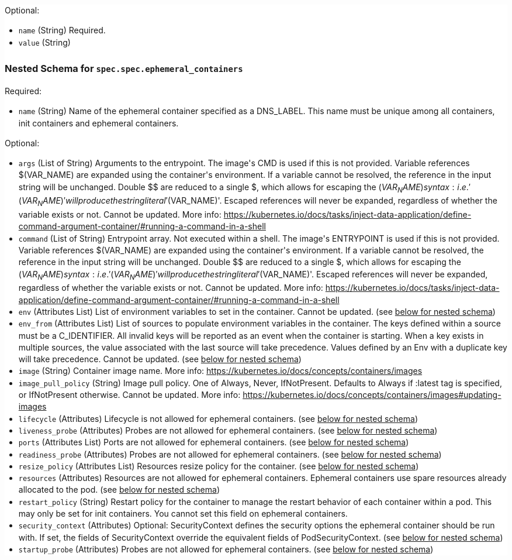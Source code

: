 Optional:

- `name` (String) Required.
- `value` (String)



<a id="nestedatt--spec--spec--ephemeral_containers"></a>
### Nested Schema for `spec.spec.ephemeral_containers`

Required:

- `name` (String) Name of the ephemeral container specified as a DNS_LABEL. This name must be unique among all containers, init containers and ephemeral containers.

Optional:

- `args` (List of String) Arguments to the entrypoint. The image's CMD is used if this is not provided. Variable references $(VAR_NAME) are expanded using the container's environment. If a variable cannot be resolved, the reference in the input string will be unchanged. Double $$ are reduced to a single $, which allows for escaping the $(VAR_NAME) syntax: i.e. '$$(VAR_NAME)' will produce the string literal '$(VAR_NAME)'. Escaped references will never be expanded, regardless of whether the variable exists or not. Cannot be updated. More info: https://kubernetes.io/docs/tasks/inject-data-application/define-command-argument-container/#running-a-command-in-a-shell
- `command` (List of String) Entrypoint array. Not executed within a shell. The image's ENTRYPOINT is used if this is not provided. Variable references $(VAR_NAME) are expanded using the container's environment. If a variable cannot be resolved, the reference in the input string will be unchanged. Double $$ are reduced to a single $, which allows for escaping the $(VAR_NAME) syntax: i.e. '$$(VAR_NAME)' will produce the string literal '$(VAR_NAME)'. Escaped references will never be expanded, regardless of whether the variable exists or not. Cannot be updated. More info: https://kubernetes.io/docs/tasks/inject-data-application/define-command-argument-container/#running-a-command-in-a-shell
- `env` (Attributes List) List of environment variables to set in the container. Cannot be updated. (see [below for nested schema](#nestedatt--spec--spec--ephemeral_containers--env))
- `env_from` (Attributes List) List of sources to populate environment variables in the container. The keys defined within a source must be a C_IDENTIFIER. All invalid keys will be reported as an event when the container is starting. When a key exists in multiple sources, the value associated with the last source will take precedence. Values defined by an Env with a duplicate key will take precedence. Cannot be updated. (see [below for nested schema](#nestedatt--spec--spec--ephemeral_containers--env_from))
- `image` (String) Container image name. More info: https://kubernetes.io/docs/concepts/containers/images
- `image_pull_policy` (String) Image pull policy. One of Always, Never, IfNotPresent. Defaults to Always if :latest tag is specified, or IfNotPresent otherwise. Cannot be updated. More info: https://kubernetes.io/docs/concepts/containers/images#updating-images
- `lifecycle` (Attributes) Lifecycle is not allowed for ephemeral containers. (see [below for nested schema](#nestedatt--spec--spec--ephemeral_containers--lifecycle))
- `liveness_probe` (Attributes) Probes are not allowed for ephemeral containers. (see [below for nested schema](#nestedatt--spec--spec--ephemeral_containers--liveness_probe))
- `ports` (Attributes List) Ports are not allowed for ephemeral containers. (see [below for nested schema](#nestedatt--spec--spec--ephemeral_containers--ports))
- `readiness_probe` (Attributes) Probes are not allowed for ephemeral containers. (see [below for nested schema](#nestedatt--spec--spec--ephemeral_containers--readiness_probe))
- `resize_policy` (Attributes List) Resources resize policy for the container. (see [below for nested schema](#nestedatt--spec--spec--ephemeral_containers--resize_policy))
- `resources` (Attributes) Resources are not allowed for ephemeral containers. Ephemeral containers use spare resources already allocated to the pod. (see [below for nested schema](#nestedatt--spec--spec--ephemeral_containers--resources))
- `restart_policy` (String) Restart policy for the container to manage the restart behavior of each container within a pod. This may only be set for init containers. You cannot set this field on ephemeral containers.
- `security_context` (Attributes) Optional: SecurityContext defines the security options the ephemeral container should be run with. If set, the fields of SecurityContext override the equivalent fields of PodSecurityContext. (see [below for nested schema](#nestedatt--spec--spec--ephemeral_containers--security_context))
- `startup_probe` (Attributes) Probes are not allowed for ephemeral containers. (see [below for nested schema](#nestedatt--spec--spec--ephemeral_containers--startup_probe))